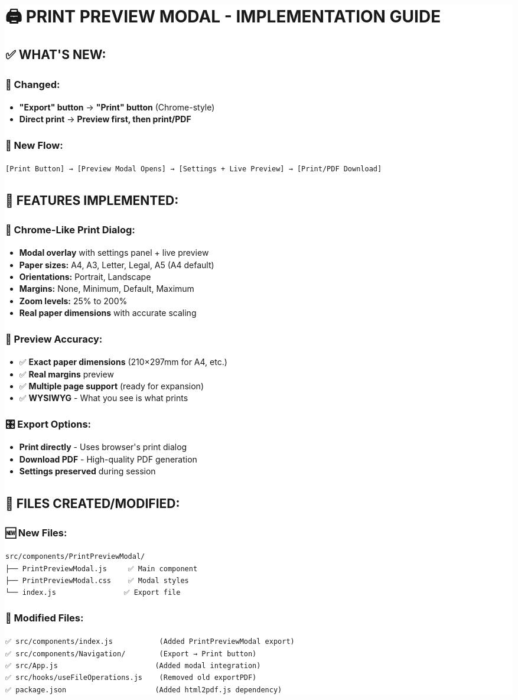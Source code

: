 # 🖨️ PRINT PREVIEW MODAL - IMPLEMENTATION GUIDE

## ✅ **WHAT'S NEW:**

### **🔄 Changed:**
- **"Export" button** → **"Print" button** (Chrome-style)
- **Direct print** → **Preview first, then print/PDF**

### **🎯 New Flow:**
```
[Print Button] → [Preview Modal Opens] → [Settings + Live Preview] → [Print/PDF Download]
```

## 🚀 **FEATURES IMPLEMENTED:**

### **📱 Chrome-Like Print Dialog:**
- **Modal overlay** with settings panel + live preview
- **Paper sizes:** A4, A3, Letter, Legal, A5 (A4 default)
- **Orientations:** Portrait, Landscape
- **Margins:** None, Minimum, Default, Maximum
- **Zoom levels:** 25% to 200%
- **Real paper dimensions** with accurate scaling

### **📄 Preview Accuracy:**
- ✅ **Exact paper dimensions** (210×297mm for A4, etc.)
- ✅ **Real margins** preview
- ✅ **Multiple page support** (ready for expansion)
- ✅ **WYSIWYG** - What you see is what prints

### **🎛️ Export Options:**
- **Print directly** - Uses browser's print dialog
- **Download PDF** - High-quality PDF generation
- **Settings preserved** during session

## 📁 **FILES CREATED/MODIFIED:**

### **🆕 New Files:**
```
src/components/PrintPreviewModal/
├── PrintPreviewModal.js     ✅ Main component
├── PrintPreviewModal.css    ✅ Modal styles  
└── index.js                ✅ Export file
```

### **📝 Modified Files:**
```
✅ src/components/index.js           (Added PrintPreviewModal export)
✅ src/components/Navigation/        (Export → Print button)  
✅ src/App.js                       (Added modal integration)
✅ src/hooks/useFileOperations.js    (Removed old exportPDF)
✅ package.json                     (Added html2pdf.js dependency)
```
